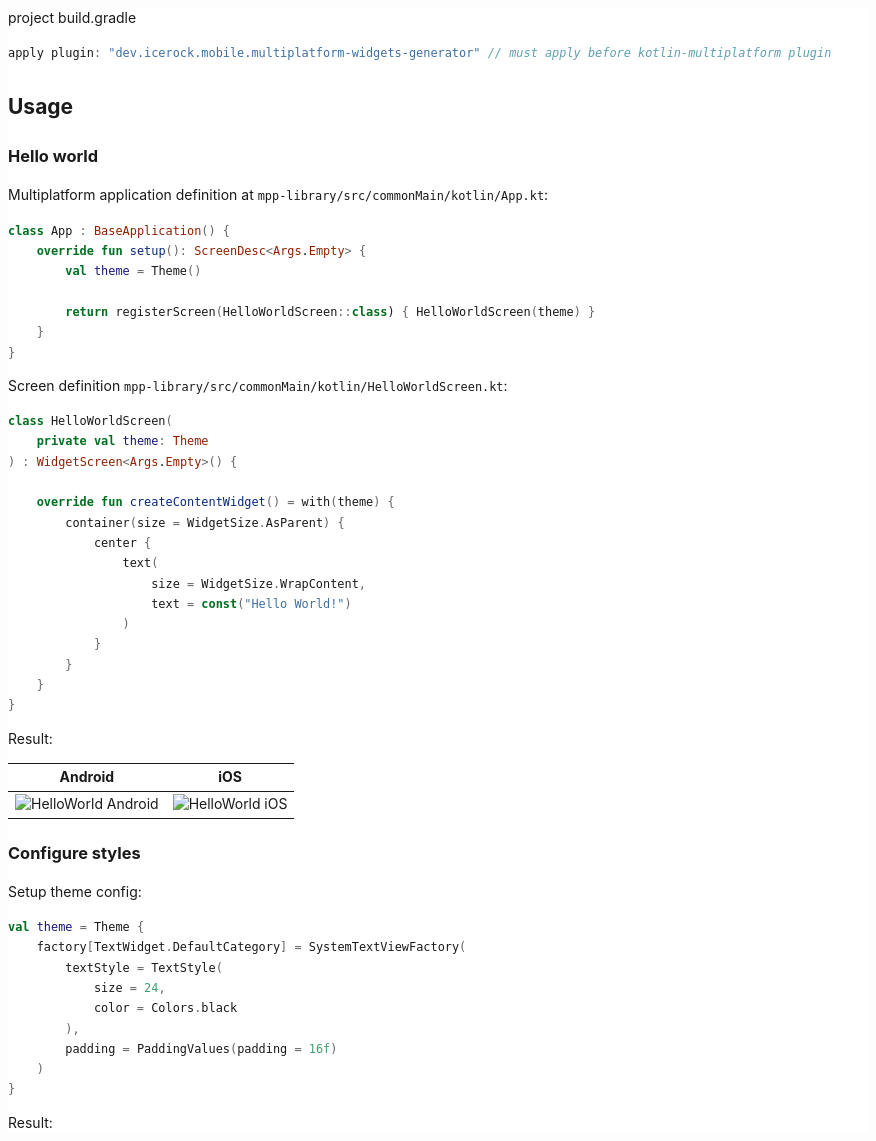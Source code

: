 project build.gradle
```groovy
apply plugin: "dev.icerock.mobile.multiplatform-widgets-generator" // must apply before kotlin-multiplatform plugin
```

## Usage
### Hello world
Multiplatform application definition at `mpp-library/src/commonMain/kotlin/App.kt`:
```kotlin
class App : BaseApplication() {
    override fun setup(): ScreenDesc<Args.Empty> {
        val theme = Theme()

        return registerScreen(HelloWorldScreen::class) { HelloWorldScreen(theme) }
    }
}
```

Screen definition `mpp-library/src/commonMain/kotlin/HelloWorldScreen.kt`: 
```kotlin
class HelloWorldScreen(
    private val theme: Theme
) : WidgetScreen<Args.Empty>() {

    override fun createContentWidget() = with(theme) {
        container(size = WidgetSize.AsParent) {
            center {
                text(
                    size = WidgetSize.WrapContent,
                    text = const("Hello World!")
                )
            }
        }
    }
}
```

Result:

|Android|iOS|
|---|---|
|![HelloWorld Android](https://user-images.githubusercontent.com/5010169/69857402-84408e00-12c2-11ea-945a-5f287a754e67.png)|![HelloWorld iOS](https://user-images.githubusercontent.com/5010169/69857202-febcde00-12c1-11ea-8679-5b68b5b11c42.png)|

### Configure styles
Setup theme config:
```kotlin
val theme = Theme {
    factory[TextWidget.DefaultCategory] = SystemTextViewFactory(
        textStyle = TextStyle(
            size = 24,
            color = Colors.black
        ),
        padding = PaddingValues(padding = 16f)
    )
}
```
Result:
